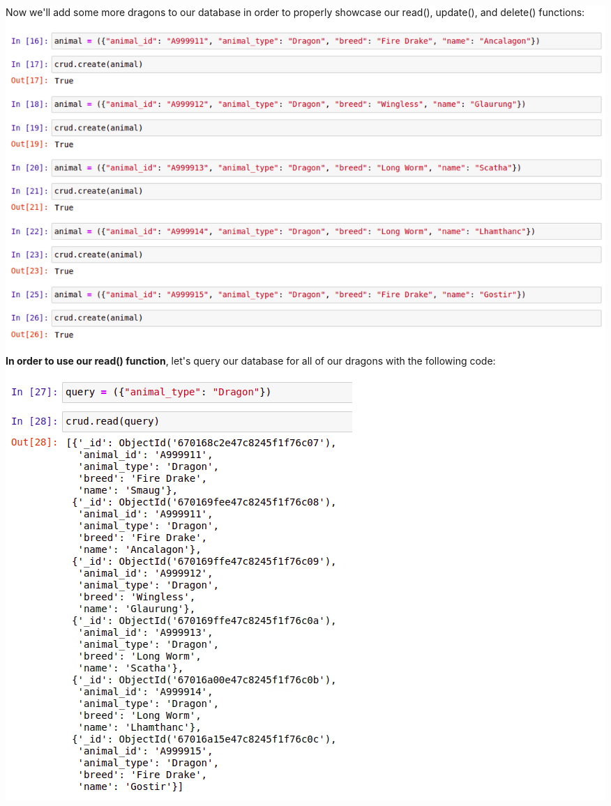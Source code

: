 Now we'll add some more dragons to our database in order to properly showcase our read(), update(), and delete() functions: 

![host-and-port](images/8-create-dragons.png)

**In order to use our read() function**, let's query our database for all of our dragons with the following code: 

![host-and-port](images/9-read-dragons.png)
